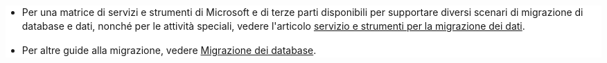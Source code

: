 - Per una matrice di servizi e strumenti di Microsoft e di terze parti disponibili per supportare diversi scenari di migrazione di database e dati, nonché per le attività speciali, vedere l'articolo [servizio e strumenti per la migrazione dei dati](https://docs.microsoft.com/azure/dms/dms-tools-matrix).

- Per altre guide alla migrazione, vedere [Migrazione dei database](https://datamigration.microsoft.com/). 

